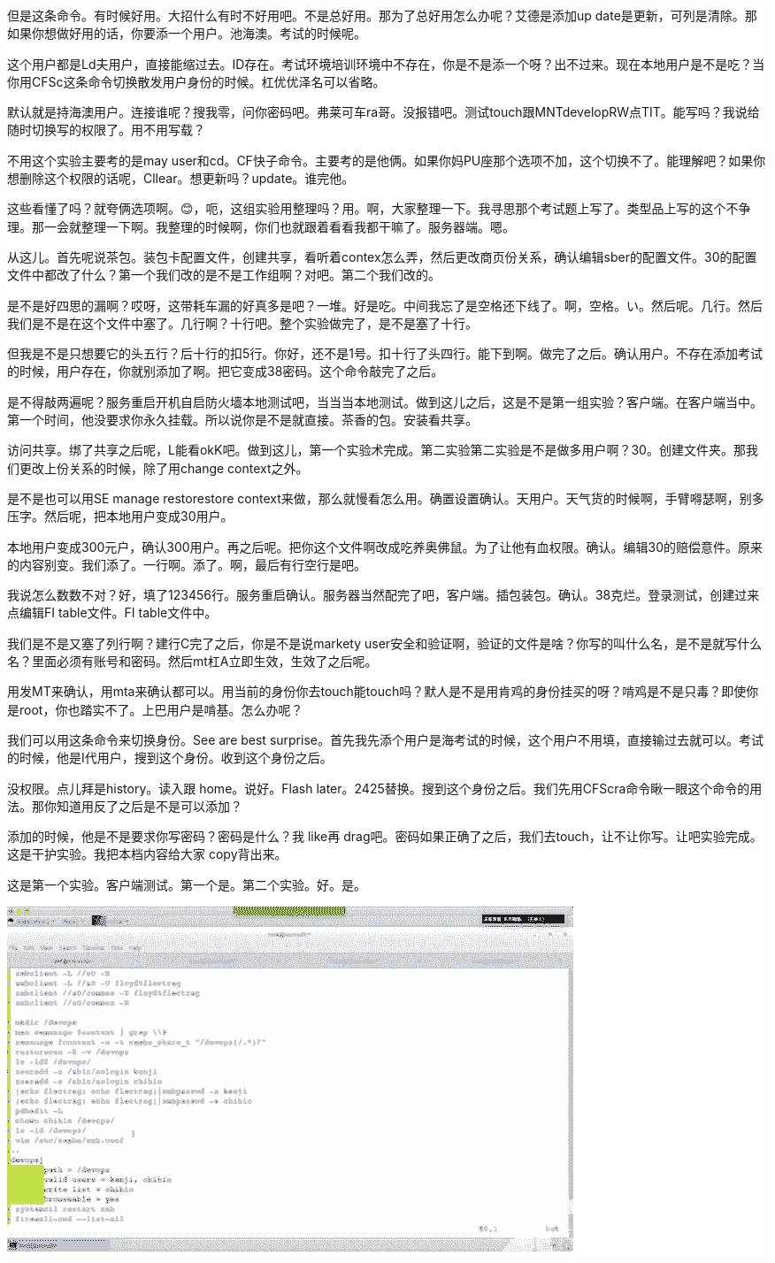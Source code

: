 但是这条命令。有时候好用。大招什么有时不好用吧。不是总好用。那为了总好用怎么办呢？艾德是添加up date是更新，可列是清除。那如果你想做好用的话，你要添一个用户。池海澳。考试的时候呢。

这个用户都是Ld夫用户，直接能缩过去。ID存在。考试环境培训环境中不存在，你是不是添一个呀？出不过来。现在本地用户是不是吃？当你用CFSc这条命令切换散发用户身份的时候。杠优优泽名可以省略。

默认就是持海澳用户。连接谁呢？搜我零，问你密码吧。弗莱可车ra哥。没报错吧。测试touch跟MNTdevelopRW点TIT。能写吗？我说给随时切换写的权限了。用不用写载？

不用这个实验主要考的是may user和cd。CF快子命令。主要考的是他俩。如果你妈PU座那个选项不加，这个切换不了。能理解吧？如果你想删除这个权限的话呢，Cllear。想更新吗？update。谁完他。

这些看懂了吗？就夸俩选项啊。😊，呃，这组实验用整理吗？用。啊，大家整理一下。我寻思那个考试题上写了。类型品上写的这个不争理。那一会就整理一下啊。我整理的时候啊，你们也就跟着看看我都干嘛了。服务器端。嗯。

从这儿。首先呢说茶包。装包卡配置文件，创建共享，看听着contex怎么弄，然后更改商页份关系，确认编辑sber的配置文件。30的配置文件中都改了什么？第一个我们改的是不是工作组啊？对吧。第二个我们改的。

是不是好四思的漏啊？哎呀，这带耗车漏的好真多是吧？一堆。好是吃。中间我忘了是空格还下线了。啊，空格。い。然后呢。几行。然后我们是不是在这个文件中塞了。几行啊？十行吧。整个实验做完了，是不是塞了十行。

但我是不是只想要它的头五行？后十行的扣5行。你好，还不是1号。扣十行了头四行。能下到啊。做完了之后。确认用户。不存在添加考试的时候，用户存在，你就别添加了啊。把它变成38密码。这个命令敲完了之后。

是不得敲两遍呢？服务重启开机自启防火墙本地测试吧，当当当本地测试。做到这儿之后，这是不是第一组实验？客户端。在客户端当中。第一个时间，他没要求你永久挂载。所以说你是不是就直接。茶香的包。安装看共享。

访问共享。绑了共享之后呢，L能看okK吧。做到这儿，第一个实验术完成。第二实验第二实验是不是做多用户啊？30。创建文件夹。那我们更改上份关系的时候，除了用change context之外。

是不是也可以用SE manage restorestore context来做，那么就慢看怎么用。确置设置确认。天用户。天气货的时候啊，手臂嘚瑟啊，别多压字。然后呢，把本地用户变成30用户。

本地用户变成300元户，确认300用户。再之后呢。把你这个文件啊改成吃养奥佛鼠。为了让他有血权限。确认。编辑30的赔偿意件。原来的内容别变。我们添了。一行啊。添了。啊，最后有行空行是吧。

我说怎么数数不对？好，填了123456行。服务重启确认。服务器当然配完了吧，客户端。插包装包。确认。38克烂。登录测试，创建过来点编辑FI table文件。FI table文件中。

我们是不是又塞了列行啊？建行C完了之后，你是不是说markety user安全和验证啊，验证的文件是啥？你写的叫什么名，是不是就写什么名？里面必须有账号和密码。然后mt杠A立即生效，生效了之后呢。

用发MT来确认，用mta来确认都可以。用当前的身份你去touch能touch吗？默人是不是用肯鸡的身份挂买的呀？啃鸡是不是只毒？即使你是root，你也踏实不了。上巴用户是啃基。怎么办呢？

我们可以用这条命令来切换身份。See are best surprise。首先我先添个用户是海考试的时候，这个用户不用填，直接输过去就可以。考试的时候，他是I代用户，搜到这个身份。收到这个身份之后。

没权限。点儿拜是history。读入跟 home。说好。Flash later。2425替换。搜到这个身份之后。我们先用CFScra命令瞅一眼这个命令的用法。那你知道用反了之后是不是可以添加？

添加的时候，他是不是要求你写密码？密码是什么？我 like再 drag吧。密码如果正确了之后，我们去touch，让不让你写。让吧实验完成。这是干护实验。我把本档内容给大家 copy背出来。

这是第一个实验。客户端测试。第一个是。第二个实验。好。是。

![](img/09168b2ff87ebc6a4d037ca22c07363c_2.png)
